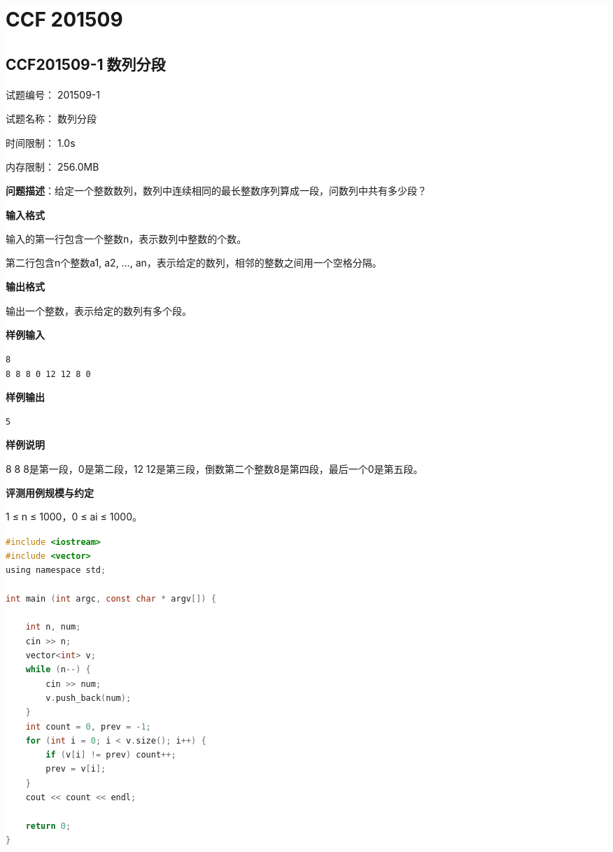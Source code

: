 # CCF 201509

## CCF201509-1 数列分段

试题编号：	201509-1

试题名称：	数列分段

时间限制：	1.0s

内存限制：	256.0MB

**问题描述**：给定一个整数数列，数列中连续相同的最长整数序列算成一段，问数列中共有多少段？

**输入格式**

输入的第一行包含一个整数n，表示数列中整数的个数。

第二行包含n个整数a1, a2, …, an，表示给定的数列，相邻的整数之间用一个空格分隔。

**输出格式**

输出一个整数，表示给定的数列有多个段。

**样例输入**

```
8
8 8 8 0 12 12 8 0
```

**样例输出**

```
5
```

**样例说明**

8 8 8是第一段，0是第二段，12 12是第三段，倒数第二个整数8是第四段，最后一个0是第五段。

**评测用例规模与约定**

1 ≤ n ≤ 1000，0 ≤ ai ≤ 1000。

```c
#include <iostream>
#include <vector>
using namespace std;

int main (int argc, const char * argv[]) {

	int n, num;
	cin >> n;
	vector<int> v;
	while (n--) {
		cin >> num;
		v.push_back(num);
	}
	int count = 0, prev = -1;
	for (int i = 0; i < v.size(); i++) {
		if (v[i] != prev) count++;
		prev = v[i];
	}
	cout << count << endl;

	return 0;
}
```

